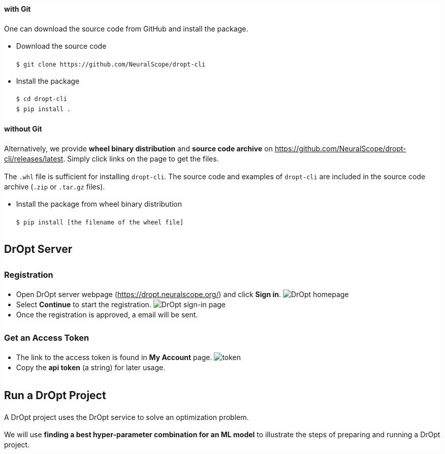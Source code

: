 #### with Git
One can download the source code from GitHub and
install the package.

- Download the source code
  ```console
  $ git clone https://github.com/NeuralScope/dropt-cli
  ```

- Install the package
  ```console
  $ cd dropt-cli
  $ pip install .
  ```

#### without Git
Alternatively, we provide __wheel binary distribution__
and __source code archive__ on
<https://github.com/NeuralScope/dropt-cli/releases/latest>.
Simply click links on the page to get the files.

The `.whl` file is sufficient for installing `dropt-cli`.
The source code and examples of `dropt-cli` are included in
the source code archive (`.zip` or `.tar.gz` files).

- Install the package from wheel binary distribution
  ```
  $ pip install [the filename of the wheel file]
  ```


## DrOpt Server
### Registration
- Open DrOpt server webpage (<https://dropt.neuralscope.org/>) and click __Sign in__.
  ![DrOpt homepage](https://i.imgur.com/IZ7arvC.png?1)
- Select __Continue__ to start the registration.
  ![DrOpt sign-in page](https://i.imgur.com/4ShuboJ.png?1)
- Once the registration is approved, a email will be sent.


### Get an Access Token
- The link to the access token is found in __My Account__ page.
  ![token](https://i.imgur.com/QsUyxVH.png?1)
- Copy the __api token__ (a string) for later usage.



## Run a DrOpt Project
A DrOpt project uses the DrOpt service to solve an optimization problem.

We will use __finding a best hyper-parameter combination for an ML model__
to illustrate the steps of preparing and running a DrOpt project.

